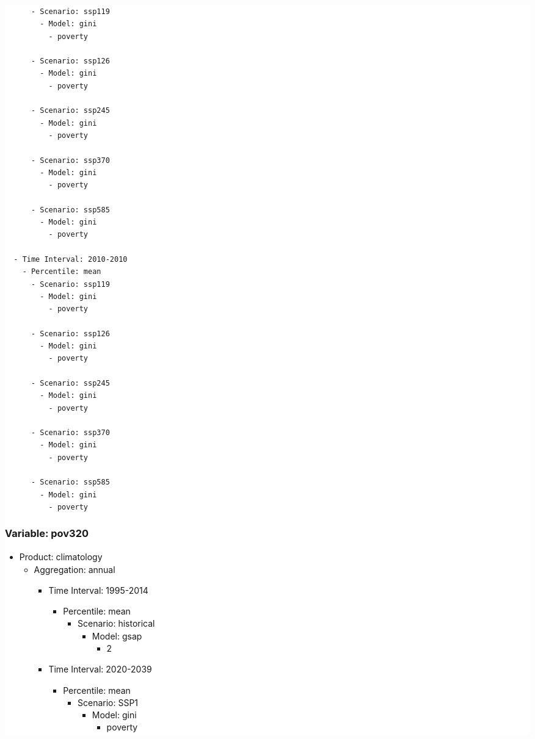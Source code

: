           - Scenario: ssp119
            - Model: gini
              - poverty
 
          - Scenario: ssp126
            - Model: gini
              - poverty
 
          - Scenario: ssp245
            - Model: gini
              - poverty
 
          - Scenario: ssp370
            - Model: gini
              - poverty
 
          - Scenario: ssp585
            - Model: gini
              - poverty
 
      - Time Interval: 2010-2010
        - Percentile: mean
          - Scenario: ssp119
            - Model: gini
              - poverty
 
          - Scenario: ssp126
            - Model: gini
              - poverty
 
          - Scenario: ssp245
            - Model: gini
              - poverty
 
          - Scenario: ssp370
            - Model: gini
              - poverty
 
          - Scenario: ssp585
            - Model: gini
              - poverty
 
### Variable: pov320
 
  - Product: climatology
    - Aggregation: annual
      - Time Interval: 1995-2014
        - Percentile: mean
          - Scenario: historical
            - Model: gsap
              - 2
 
      - Time Interval: 2020-2039
        - Percentile: mean
          - Scenario: SSP1
            - Model: gini
              - poverty
 